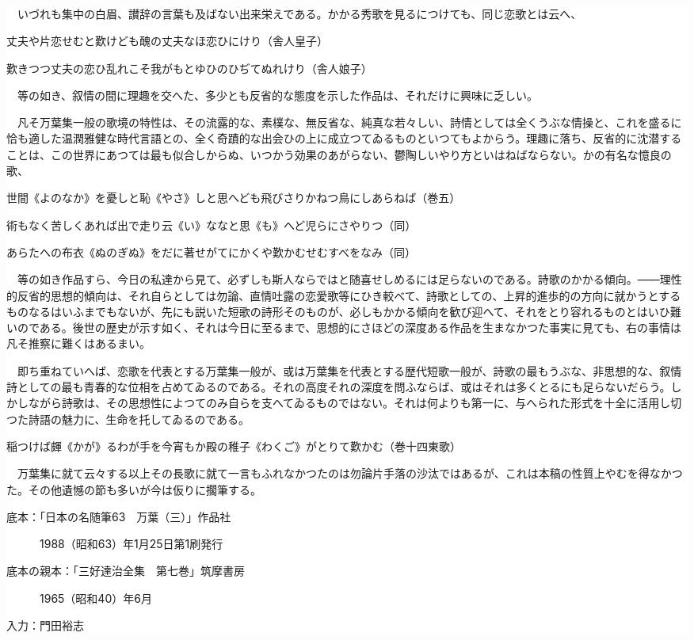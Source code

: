 


　いづれも集中の白眉、讃辞の言葉も及ばない出来栄えである。かかる秀歌を見るにつけても、同じ恋歌とは云へ、




丈夫や片恋せむと歎けども醜の丈夫なほ恋ひにけり（舎人皇子）

歎きつつ丈夫の恋ひ乱れこそ我がもとゆひのひぢてぬれけり（舎人娘子）





　等の如き、叙情の間に理趣を交へた、多少とも反省的な態度を示した作品は、それだけに興味に乏しい。

　凡そ万葉集一般の歌境の特性は、その流露的な、素樸な、無反省な、純真な若々しい、詩情としては全くうぶな情操と、これを盛るに恰も適した温潤雅健な時代言語との、全く奇蹟的な出会ひの上に成立つてゐるものといつてもよからう。理趣に落ち、反省的に沈潜することは、この世界にあつては最も似合しからぬ、いつかう効果のあがらない、鬱陶しいやり方といはねばならない。かの有名な憶良の歌、




世間《よのなか》を憂しと恥《やさ》しと思へども飛びさりかねつ鳥にしあらねば（巻五）

術もなく苦しくあれば出で走り云《い》ななと思《も》へど児らにさやりつ（同）

あらたへの布衣《ぬのぎぬ》をだに著せがてにかくや歎かむせむすべをなみ（同）





　等の如き作品すら、今日の私達から見て、必ずしも斯人ならではと随喜せしめるには足らないのである。詩歌のかかる傾向。――理性的反省的思想的傾向は、それ自らとしては勿論、直情吐露の恋愛歌等にひき較べて、詩歌としての、上昇的進歩的の方向に就かうとするものなるはいふまでもないが、先にも説いた短歌の詩形そのものが、必しもかかる傾向を歓び迎へて、それをとり容れるものとはいひ難いのである。後世の歴史が示す如く、それは今日に至るまで、思想的にさほどの深度ある作品を生まなかつた事実に見ても、右の事情は凡そ推察に難くはあるまい。

　即ち重ねていへば、恋歌を代表とする万葉集一般が、或は万葉集を代表とする歴代短歌一般が、詩歌の最もうぶな、非思想的な、叙情詩としての最も青春的な位相を占めてゐるのである。それの高度それの深度を問ふならば、或はそれは多くとるにも足らないだらう。しかしながら詩歌は、その思想性によつてのみ自らを支へてゐるものではない。それは何よりも第一に、与へられた形式を十全に活用し切つた詩語の魅力に、生命を托してゐるのである。




稲つけば皹《かが》るわが手を今宵もか殿の稚子《わくご》がとりて歎かむ（巻十四東歌）





　万葉集に就て云々する以上その長歌に就て一言もふれなかつたのは勿論片手落の沙汰ではあるが、これは本稿の性質上やむを得なかつた。その他遺憾の節も多いが今は仮りに擱筆する。













底本：「日本の名随筆63　万葉（三）」作品社

　　　1988（昭和63）年1月25日第1刷発行

底本の親本：「三好達治全集　第七巻」筑摩書房

　　　1965（昭和40）年6月

入力：門田裕志
